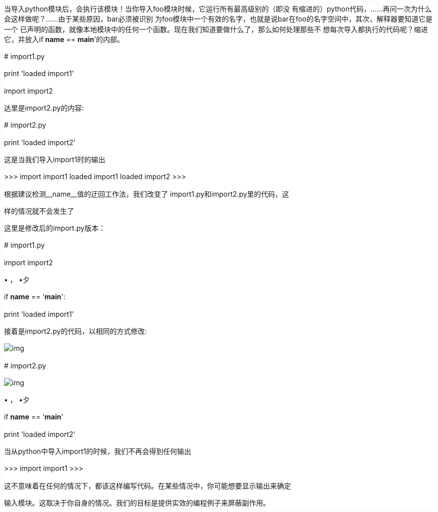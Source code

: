 当导入python模块后，会执行该模块！当你导入foo模块时候，它运行所有最高级别的（即没 有缩进的）python代码，……再问一次为什么会这样做呢？……由于某些原因，bar必须被识别 为foo模块中一个有效的名字，也就是说bar在foo的名字空间中，其次，解释器要知道它是一个 已声明的函数，就像本地模块中的任何一个函数。现在我们知道要做什么了，那么如何处理那些不 想每次导入都执行的代码呢？缩进它，并放入if __name__ == __main__’的内部。

\# import1.py

print 'loaded import1'

import import2

达里是import2.py的内容:

\# import2.py



print 'loaded import2'



这是当我们导入import1时的输出

\>>> import import1 loaded import1 loaded import2 >>>

根据建议检测__name__值的迂回工作法，我们改变了 import1.py和import2.py里的代码，这

样的情况就不会发生了

这里是修改后的import.py版本：

\#    import1.py

import import2

•    ，    •夕

if __name__ == '__main__':

print 'loaded import1'

接着是import2.py的代码，以相同的方式修改:

![img](07Python38c3160b-2040.jpg)



\#    import2.py

![img](07Python38c3160b-2041.jpg)



•    ，    •夕

if __name__ == '__main__'

print 'loaded import2'

当从python中导入import1的时候，我们不再会得到任何输出

\>>> import import1 >>>

这不意味着在任何的情况下，都该这样编写代码。在某些情况中，你可能想要显示输出来确定

输入模块。这取决于你自身的情况。我们的目标是提供实效的编程例子来屏蔽副作用。
